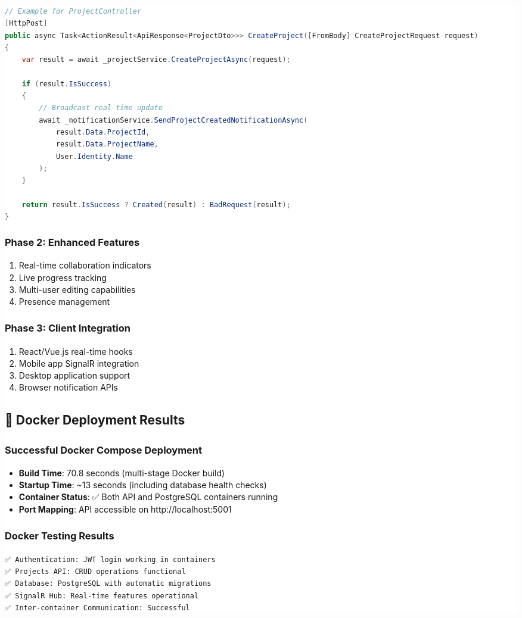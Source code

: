 ```csharp
// Example for ProjectController
[HttpPost]
public async Task<ActionResult<ApiResponse<ProjectDto>>> CreateProject([FromBody] CreateProjectRequest request)
{
    var result = await _projectService.CreateProjectAsync(request);
    
    if (result.IsSuccess)
    {
        // Broadcast real-time update
        await _notificationService.SendProjectCreatedNotificationAsync(
            result.Data.ProjectId, 
            result.Data.ProjectName, 
            User.Identity.Name
        );
    }
    
    return result.IsSuccess ? Created(result) : BadRequest(result);
}
```

### Phase 2: Enhanced Features
1. Real-time collaboration indicators
2. Live progress tracking
3. Multi-user editing capabilities
4. Presence management

### Phase 3: Client Integration
1. React/Vue.js real-time hooks
2. Mobile app SignalR integration
3. Desktop application support
4. Browser notification APIs

## 🐳 Docker Deployment Results

### Successful Docker Compose Deployment
- **Build Time**: 70.8 seconds (multi-stage Docker build)
- **Startup Time**: ~13 seconds (including database health checks)
- **Container Status**: ✅ Both API and PostgreSQL containers running
- **Port Mapping**: API accessible on http://localhost:5001

### Docker Testing Results
```bash
✅ Authentication: JWT login working in containers
✅ Projects API: CRUD operations functional
✅ Database: PostgreSQL with automatic migrations
✅ SignalR Hub: Real-time features operational
✅ Inter-container Communication: Successful
```
